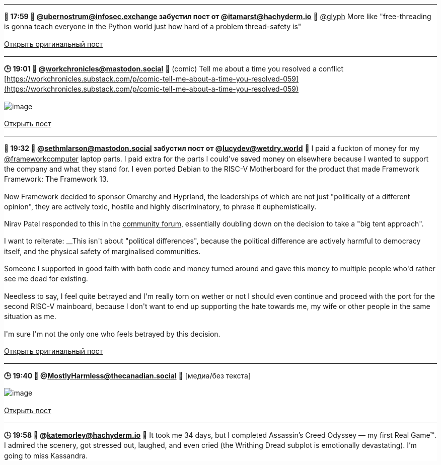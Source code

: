 ----
**🔄 17:59 👤 @ubernostrum@infosec.exchange забустил пост от @itamarst@hachyderm.io**
💬 [@glyph](https://mastodon.social/@glyph) More like "free-threading is gonna teach everyone in the Python world just how hard of a problem thread-safety is"

[Открыть оригинальный пост](https://hachyderm.io/@itamarst/115344208001470620)

----
**🕒 19:01 👤 @workchronicles@mastodon.social**
💬 (comic) Tell me about a time you resolved a conflict  [https://workchronicles.substack.com/p/comic-tell-me-about-a-time-you-resolved-059](https://workchronicles.substack.com/p/comic-tell-me-about-a-time-you-resolved-059)

![image](https://cdn.fosstodon.org/cache/media_attachments/files/115/345/750/792/924/056/original/407c405e5f9b15b9.jpeg)

[Открыть пост](https://mastodon.social/@workchronicles/115345750665082747)

----
**🔄 19:32 👤 @sethmlarson@mastodon.social забустил пост от @lucydev@wetdry.world**
💬 I paid a fuckton of money for my [@frameworkcomputer](https://fosstodon.org/@frameworkcomputer) laptop parts. I paid extra for the parts I could've saved money on elsewhere because I wanted to support the company and what they stand for. I even ported Debian to the RISC-V Motherboard for the product that made Framework Framework: The Framework 13.

Now Framework decided to sponsor Omarchy and Hyprland, the leaderships of which are not just "politically of a different opinion", they are actively toxic, hostile and highly discriminatory, to phrase it euphemistically.

Nirav Patel responded to this in the [community forum](https://community.frame.work/t/framework-supporting-far-right-racists/75986), essentially doubling down on the decision to take a "big tent approach".

I want to reiterate: __This isn't about "political differences", because the political difference are actively harmful to democracy itself, and the physical safety of marginalised communities.

Someone I supported in good faith with both code and money turned around and gave this money to multiple people who'd rather see me dead for existing.

Needless to say, I feel quite betrayed and I'm really torn on wether or not I should even continue and proceed with the port for the second RISC-V mainboard, because I don't want to end up supporting the hate towards me, my wife or other people in the same situation as me.

I'm sure I'm not the only one who feels betrayed by this decision.

[Открыть оригинальный пост](https://wetdry.world/@lucydev/115343806496681336)

----
**🕒 19:40 👤 @MostlyHarmless@thecanadian.social**
💬 [медиа/без текста]

![image](https://cdn.fosstodon.org/cache/media_attachments/files/115/345/903/592/450/523/original/06c2c07674c169af.jpeg)

[Открыть пост](https://thecanadian.social/@MostlyHarmless/115345902903316898)

----
**🕒 19:58 👤 @katemorley@hachyderm.io**
💬 It took me 34 days, but I completed Assassin’s Creed Odyssey — my first Real Game™. I admired the scenery, got stressed out, laughed, and even cried (the Writhing Dread subplot is emotionally devastating). I’m going to miss Kassandra.
